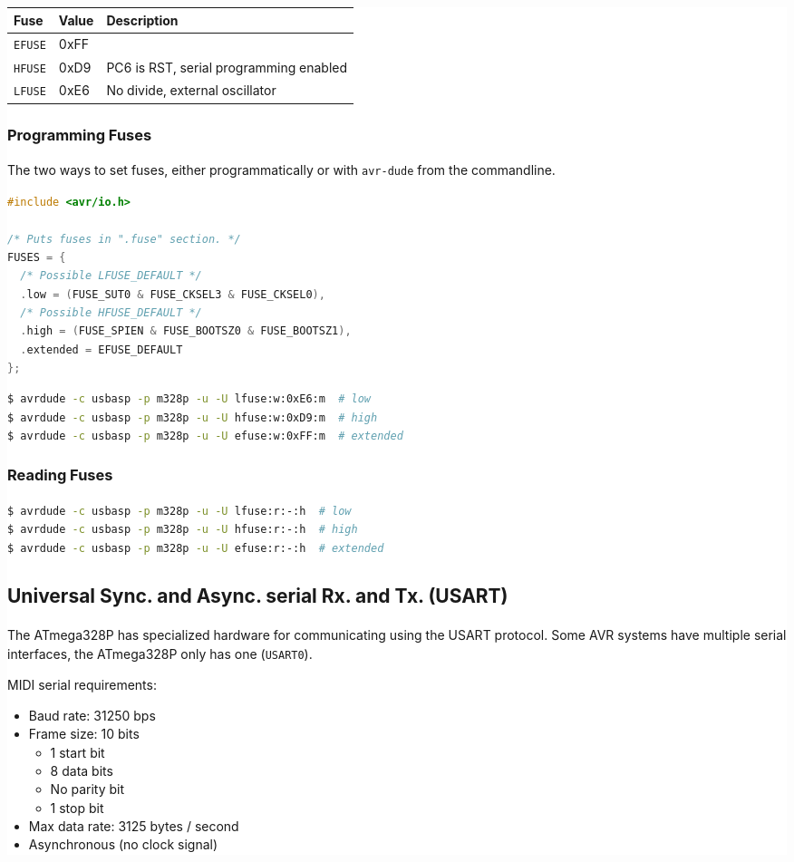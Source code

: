 | Fuse    | Value | Description                            |
|:--------|-------|:---------------------------------------|
| `EFUSE` | 0xFF  |                                        |
| `HFUSE` | 0xD9  | PC6 is RST, serial programming enabled |
| `LFUSE` | 0xE6  | No divide, external oscillator         |

### Programming Fuses

The two ways to set fuses, either programmatically or with `avr-dude` from
the commandline.

```C
#include <avr/io.h>

/* Puts fuses in ".fuse" section. */
FUSES = {
  /* Possible LFUSE_DEFAULT */
  .low = (FUSE_SUT0 & FUSE_CKSEL3 & FUSE_CKSEL0),
  /* Possible HFUSE_DEFAULT */
  .high = (FUSE_SPIEN & FUSE_BOOTSZ0 & FUSE_BOOTSZ1),
  .extended = EFUSE_DEFAULT
};
```

```bash
$ avrdude -c usbasp -p m328p -u -U lfuse:w:0xE6:m  # low
$ avrdude -c usbasp -p m328p -u -U hfuse:w:0xD9:m  # high
$ avrdude -c usbasp -p m328p -u -U efuse:w:0xFF:m  # extended
```

### Reading Fuses

```bash
$ avrdude -c usbasp -p m328p -u -U lfuse:r:-:h  # low
$ avrdude -c usbasp -p m328p -u -U hfuse:r:-:h  # high
$ avrdude -c usbasp -p m328p -u -U efuse:r:-:h  # extended
```

## Universal Sync. and Async. serial Rx. and Tx. (USART)

The ATmega328P has specialized hardware for communicating using the USART
protocol.  Some AVR systems have multiple serial interfaces, the ATmega328P
only has one (`USART0`).

MIDI serial requirements:

* Baud rate: 31250 bps
* Frame size: 10 bits
  * 1 start bit
  * 8 data bits
  * No parity bit
  * 1 stop bit
* Max data rate: 3125 bytes / second
* Asynchronous (no clock signal)

